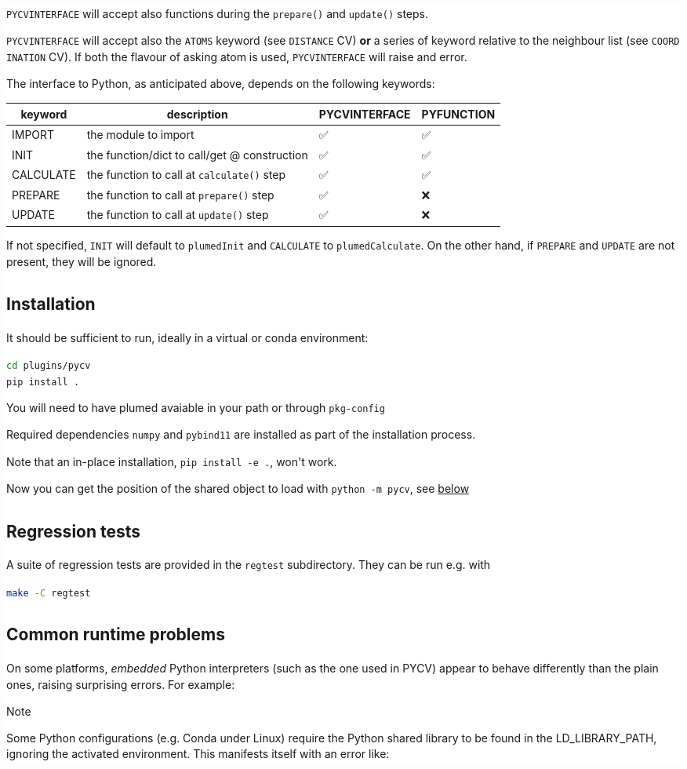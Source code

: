 `PYCVINTERFACE` will accept also functions during the `prepare()` and `update()`
steps.

`PYCVINTERFACE` will accept also the `ATOMS` keyword (see `DISTANCE` CV)
**or** a series of keyword relative to the neighbour list (see `COORDINATION` CV).
If both the flavour of asking atom is used, `PYCVINTERFACE` will raise and error.

The interface to Python, as anticipated above, depends on the following keywords:

| keyword   | description                                  | PYCVINTERFACE | PYFUNCTION |
|-----------|----------------------------------------------|---------------|------------|
| IMPORT    | the module to import                         | ✅            | ✅         |
| INIT      | the function/dict to call/get @ construction | ✅            | ✅         |
| CALCULATE | the function to call at `calculate()` step   | ✅            | ✅         |
| PREPARE   | the function to call at `prepare()` step     | ✅            | ❌         |
| UPDATE    | the function to call at `update()` step      | ✅            | ❌         |

If not specified, `INIT` will default to `plumedInit` and `CALCULATE`  to 
`plumedCalculate`. On the other hand, if `PREPARE` and `UPDATE` are not present, they will be ignored.

## Installation

It should be sufficient to run, ideally in a virtual or conda environment:
```sh
cd plugins/pycv
pip install .
```
You will need to have plumed avaiable in your path or through `pkg-config`

Required dependencies `numpy` and `pybind11` are installed as part of the installation process.

Note that an in-place installation, `pip install -e .`, won't work. 

Now you can get the position of the shared object to load with `python -m pycv`, see [below](#some-examples)

## Regression tests

A suite of regression tests are provided in the `regtest` subdirectory. They can be run e.g. with 
```sh
make -C regtest
```

## Common runtime problems

On some platforms, *embedded* Python interpreters  (such as the one used in PYCV) appear to behave 
differently than the plain ones, raising surprising errors.  For example:

>[!NOTE]
>Some Python configurations (e.g. Conda under Linux) require the
 Python shared library to be found in the LD_LIBRARY_PATH, 
 ignoring the activated environment.  This manifests itself with an
 error like:
